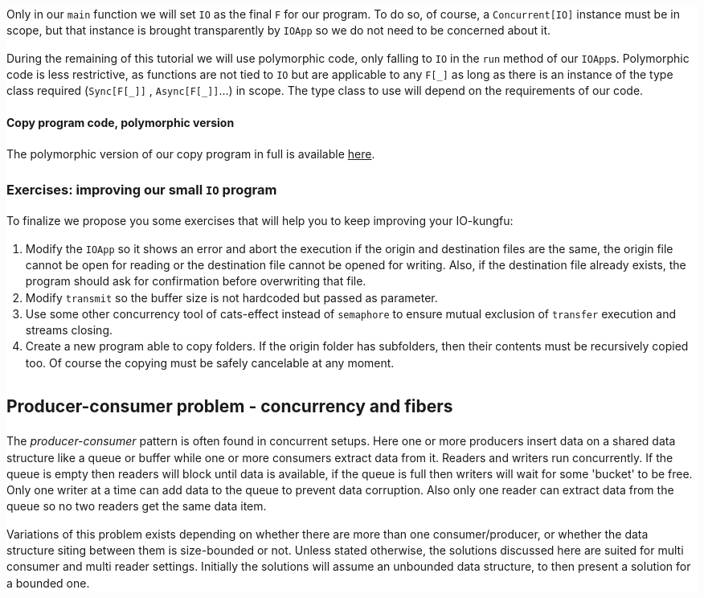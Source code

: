 Only in our `main` function we will set `IO` as the final `F` for
our program. To do so, of course, a `Concurrent[IO]` instance must be in scope,
but that instance is brought transparently by `IOApp` so we do not need to be
concerned about it.

During the remaining of this tutorial we will use polymorphic code, only falling
to `IO` in the `run` method of our `IOApp`s. Polymorphic code is less
restrictive, as functions are not tied to `IO` but are applicable to any `F[_]`
as long as there is an instance of the type class required (`Sync[F[_]]` ,
`Async[F[_]]`...) in scope. The type class to use will depend on the
requirements of our code.
 
#### Copy program code, polymorphic version
The polymorphic version of our copy program in full is available
[here](https://github.com/lrodero/cats-effect-tutorial/blob/series/3.x/src/main/scala/catseffecttutorial/copyfile/CopyFilePolymorphic.scala).

### Exercises: improving our small `IO` program

To finalize we propose you some exercises that will help you to keep improving
your IO-kungfu:

1. Modify the `IOApp` so it shows an error and abort the execution if the origin
   and destination files are the same, the origin file cannot be open for
   reading or the destination file cannot be opened for writing. Also, if the
   destination file already exists, the program should ask for confirmation
   before overwriting that file.
2. Modify `transmit` so the buffer size is not hardcoded but passed as
   parameter.
3. Use some other concurrency tool of cats-effect instead of `semaphore` to
   ensure mutual exclusion of `transfer` execution and streams closing.
4. Create a new program able to copy folders. If the origin folder has
   subfolders, then their contents must be recursively copied too. Of course the
   copying must be safely cancelable at any moment.

## <a name="producerconsumer"></a>Producer-consumer problem - concurrency and fibers
The _producer-consumer_ pattern is often found in concurrent setups. Here one or
more producers insert data on a shared data structure like a queue or buffer
while one or more consumers extract data from it. Readers and writers run
concurrently. If the queue is empty then readers will block until data is
available, if the queue is full then writers will wait for some 'bucket' to be
free. Only one writer at a time can add data to the queue to prevent data
corruption. Also only one reader can extract data from the queue so no two
readers get the same data item.

Variations of this problem exists depending on whether there are more than one
consumer/producer, or whether the data structure siting between them is
size-bounded or not. Unless stated otherwise, the solutions discussed here are
suited for multi consumer and multi reader settings. Initially the solutions
will assume an unbounded data structure, to then present a solution for a
bounded one.
